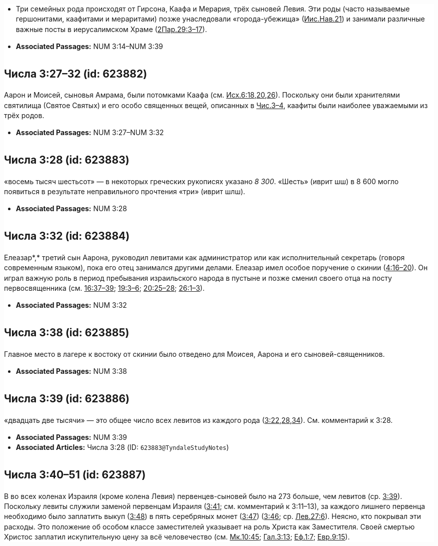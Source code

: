 * Три семейных рода происходят от Гирсона, Каафа и Мерария, трёх сыновей Левия. Эти роды (часто называемые гершонитами, каафитами и мераритами) позже унаследовали «города\-убежища» ([Иис.Нав.21](https://ref.ly/Josh21:1-Josh21:45)) и занимали различные важные посты в иерусалимском Храме ([2Пар.29:3–17](https://ref.ly/2Chr29:3-2Chr29:17)).

* **Associated Passages:** NUM 3:14–NUM 3:39

## Числа 3:27–32 (id: 623882)

Аарон и Моисей, сыновья Амрама, были потомками Каафа (см. [Исх.6:18](https://ref.ly/Exod6:18),[20](https://ref.ly/Exod6:20),[26](https://ref.ly/Exod6:26)). Поскольку они были хранителями святилища (Святое Святых) и его особо священных вещей, описанных в [Чис.3–4](https://ref.ly/Num3:1-Num4:49), каафиты были наиболее уважаемыми из трёх родов.

* **Associated Passages:** NUM 3:27–NUM 3:32

## Числа 3:28 (id: 623883)

«восемь тысяч шестьсот» — в некоторых греческих рукописях указано *8 300*. «Шесть» (иврит шш) в 8 600 могло появиться в результате неправильного прочтения «три» (иврит шлш).

* **Associated Passages:** NUM 3:28

## Числа 3:32 (id: 623884)

Елеазар*,* третий сын Аарона, руководил левитами как администратор или как исполнительный секретарь (говоря современным языком), пока его отец занимался другими делами. Елеазар имел особое поручение о скинии ([4:16–20](https://ref.ly/Num4:16-Num4:20)). Он играл важную роль в период пребывания израильского народа в пустыне и позже сменил своего отца на посту первосвященника (см. [16:37–39](https://ref.ly/Num16:37-Num16:39); [19:3–6](https://ref.ly/Num19:3-Num19:6); [20:25–28](https://ref.ly/Num20:25-Num20:28); [26:1–3](https://ref.ly/Num26:1-Num26:3)).

* **Associated Passages:** NUM 3:32

## Числа 3:38 (id: 623885)

Главное место в лагере к востоку от скинии было отведено для Моисея, Аарона и его сыновей\-священников.

* **Associated Passages:** NUM 3:38

## Числа 3:39 (id: 623886)

«двадцать две тысячи» — это общее число всех левитов из каждого рода ([3:22](https://ref.ly/Num3:22),[28](https://ref.ly/Num3:28),[34](https://ref.ly/Num3:34)). См. комментарий к 3:28.

* **Associated Passages:** NUM 3:39
* **Associated Articles:** Числа 3:28 (ID: `623883@TyndaleStudyNotes`)

## Числа 3:40–51 (id: 623887)

В во всех коленах Израиля (кроме колена Левия) первенцев\-сыновей было на 273 больше, чем левитов (ср. [3:39](https://ref.ly/Num3:39)). Поскольку левиты служили заменой первенцам Израиля ([3:41](https://ref.ly/Num3:41); см. комментарий к 3:11–13), за каждого лишнего первенца необходимо было заплатить выкуп ([3:48](https://ref.ly/Num3:48)) в пять серебряных монет ([3:47](https://ref.ly/Num3:47)) ([3:46](https://ref.ly/Num3:46); ср. [Лев.27:6](https://ref.ly/Lev27:6)). Неясно, кто покрывал эти расходы. Это положение об особом классе заместителей указывает на роль Христа как Заместителя. Своей смертью Христос заплатил искупительную цену за всё человечество (см. [Мк.10:45](https://ref.ly/Mark10:45); [Гал.3:13](https://ref.ly/Gal3:13); [Еф.1:7](https://ref.ly/Eph1:7); [Евр.9:15](https://ref.ly/Heb9:15)).
